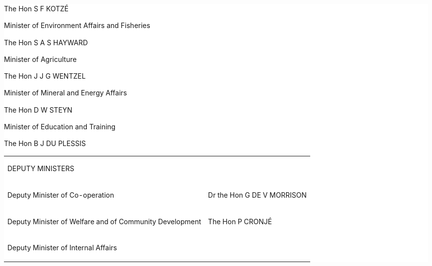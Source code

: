 <td><p>The Hon S F KOTZ&#x00C9;</p></td>

</tr>

<tr>

<td><p>Minister of Environment Affairs and Fisheries</p></td>

<td><p>The Hon S A S HAYWARD</p></td>

</tr>

<tr>

<td><p>Minister of Agriculture</p></td>

<td><p>The Hon J J G WENTZEL</p></td>

</tr>

<tr>

<td><p><noteRef href="#note04_p4" marker="(4)"/>Minister of Mineral and Energy Affairs</p></td>

<td><p>The Hon D W STEYN</p></td>

</tr>

<tr>

<td><p><noteRef href="#note05_p4" marker="(5)"/>Minister of Education and Training</p></td>

<td><p>The Hon B J DU PLESSIS</p></td>

</tr>

</table>

<table>

<tr>

<td colspan="2"><p>DEPUTY MINISTERS</p></td>

</tr>

<tr>

<td><p>Deputy Minister of Co-operation</p></td>

<td><p>Dr the Hon G DE V MORRISON</p></td>

</tr>

<tr>

<td><p>Deputy Minister of Welfare and of Community Development</p></td>

<td><p>The Hon P CRONJ&#x00C9;</p></td>

</tr>

<tr>

<td><p>Deputy Minister of Internal Affairs</p></td>
